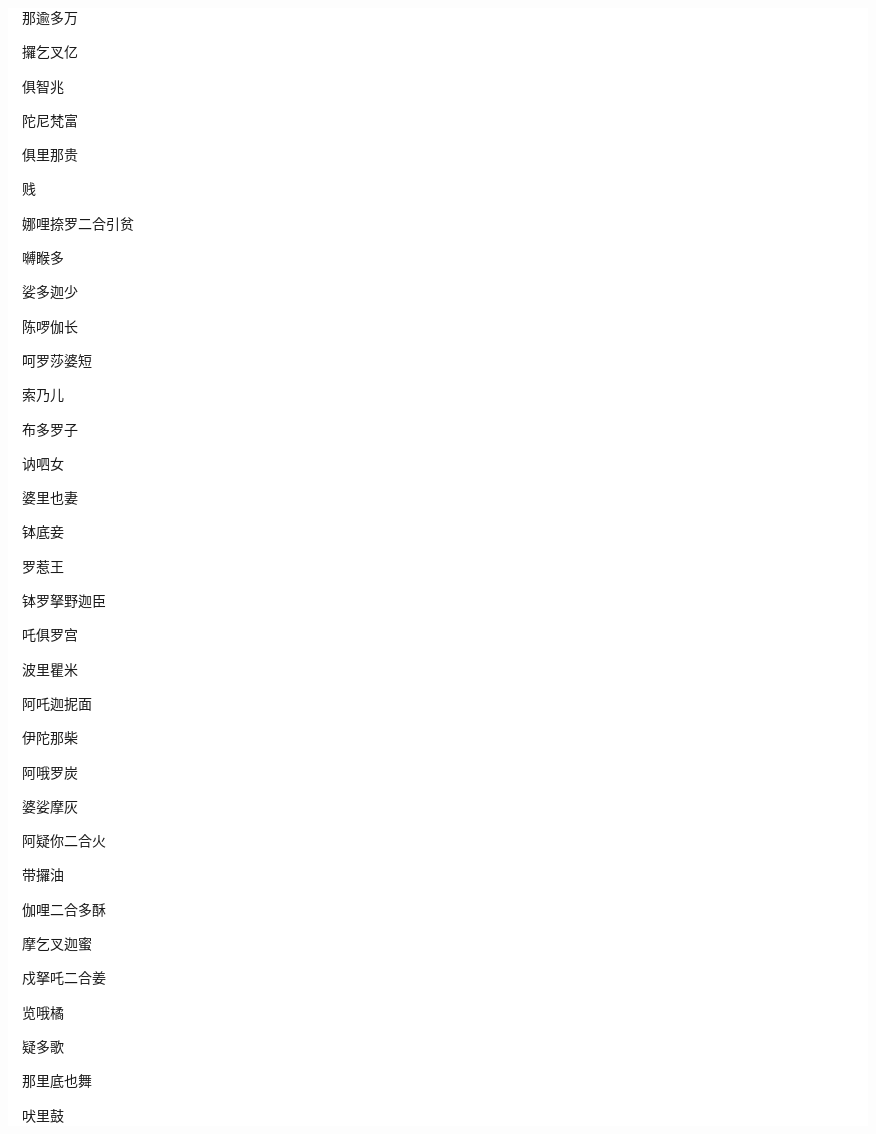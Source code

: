 　那逾多万  

　攞乞叉亿  

　俱智兆  

　陀尼梵富  

　俱里那贵  

　贱  

　娜哩捺罗二合引贫  

　嚩睺多  

　娑多迦少  

　陈啰伽长  

　呵罗莎婆短  

　索乃儿  

　布多罗子  

　讷呬女  

　婆里也妻  

　钵底妾  

　罗惹王  

　钵罗拏野迦臣  

　吒俱罗宫  

　波里瞿米  

　阿吒迦抳面  

　伊陀那柴  

　阿哦罗炭  

　婆娑摩灰  

　阿疑你二合火  

　带攞油  

　伽哩二合多酥  

　摩乞叉迦蜜  

　戍拏吒二合姜  

　览哦橘  

　疑多歌  

　那里底也舞  

　吠里鼓  

